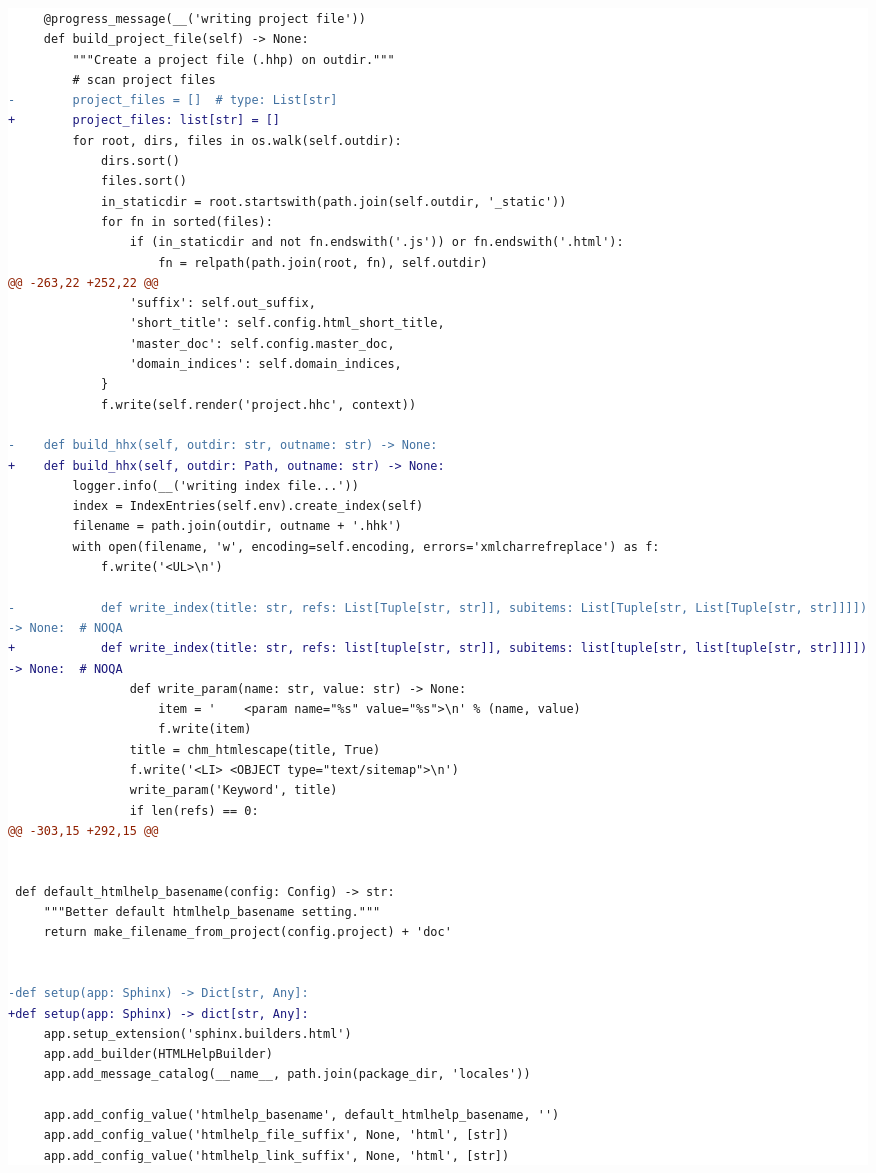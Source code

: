 ```diff
     @progress_message(__('writing project file'))
     def build_project_file(self) -> None:
         """Create a project file (.hhp) on outdir."""
         # scan project files
-        project_files = []  # type: List[str]
+        project_files: list[str] = []
         for root, dirs, files in os.walk(self.outdir):
             dirs.sort()
             files.sort()
             in_staticdir = root.startswith(path.join(self.outdir, '_static'))
             for fn in sorted(files):
                 if (in_staticdir and not fn.endswith('.js')) or fn.endswith('.html'):
                     fn = relpath(path.join(root, fn), self.outdir)
@@ -263,22 +252,22 @@
                 'suffix': self.out_suffix,
                 'short_title': self.config.html_short_title,
                 'master_doc': self.config.master_doc,
                 'domain_indices': self.domain_indices,
             }
             f.write(self.render('project.hhc', context))
 
-    def build_hhx(self, outdir: str, outname: str) -> None:
+    def build_hhx(self, outdir: Path, outname: str) -> None:
         logger.info(__('writing index file...'))
         index = IndexEntries(self.env).create_index(self)
         filename = path.join(outdir, outname + '.hhk')
         with open(filename, 'w', encoding=self.encoding, errors='xmlcharrefreplace') as f:
             f.write('<UL>\n')
 
-            def write_index(title: str, refs: List[Tuple[str, str]], subitems: List[Tuple[str, List[Tuple[str, str]]]]) -> None:  # NOQA
+            def write_index(title: str, refs: list[tuple[str, str]], subitems: list[tuple[str, list[tuple[str, str]]]]) -> None:  # NOQA
                 def write_param(name: str, value: str) -> None:
                     item = '    <param name="%s" value="%s">\n' % (name, value)
                     f.write(item)
                 title = chm_htmlescape(title, True)
                 f.write('<LI> <OBJECT type="text/sitemap">\n')
                 write_param('Keyword', title)
                 if len(refs) == 0:
@@ -303,15 +292,15 @@
 
 
 def default_htmlhelp_basename(config: Config) -> str:
     """Better default htmlhelp_basename setting."""
     return make_filename_from_project(config.project) + 'doc'
 
 
-def setup(app: Sphinx) -> Dict[str, Any]:
+def setup(app: Sphinx) -> dict[str, Any]:
     app.setup_extension('sphinx.builders.html')
     app.add_builder(HTMLHelpBuilder)
     app.add_message_catalog(__name__, path.join(package_dir, 'locales'))
 
     app.add_config_value('htmlhelp_basename', default_htmlhelp_basename, '')
     app.add_config_value('htmlhelp_file_suffix', None, 'html', [str])
     app.add_config_value('htmlhelp_link_suffix', None, 'html', [str])
```
